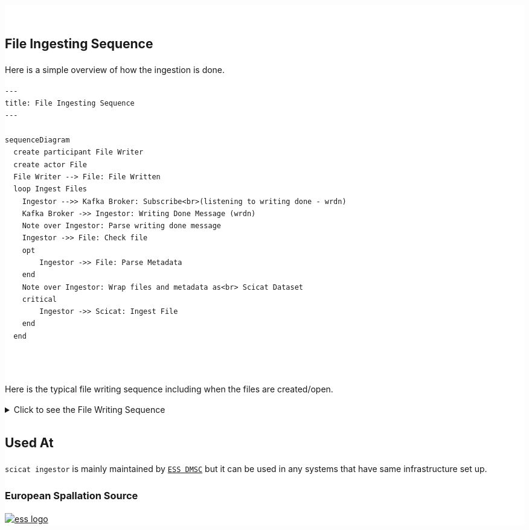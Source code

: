 <br>

## File Ingesting Sequence

Here is a simple overview of how the ingestion is done.

```mermaid
---
title: File Ingesting Sequence
---

sequenceDiagram
  create participant File Writer
  create actor File
  File Writer --> File: File Written
  loop Ingest Files
    Ingestor -->> Kafka Broker: Subscribe<br>(listening to writing done - wrdn)
    Kafka Broker ->> Ingestor: Writing Done Message (wrdn)
    Note over Ingestor: Parse writing done message
    Ingestor ->> File: Check file
    opt
        Ingestor ->> File: Parse Metadata
    end
    Note over Ingestor: Wrap files and metadata as<br> Scicat Dataset
    critical
        Ingestor ->> Scicat: Ingest File
    end
  end

```

<br><br>

Here is the typical file writing sequence including when the files are created/open.

<details><summary>
        Click to see the File Writing Sequence
    </summary></details>

## Used At

``scicat ingestor`` is mainly maintained by [`ESS DMSC`](https://ess.eu/data-management-software-centre)
but it can be used in any systems that have same infrastructure set up.

### European Spallation Source
<div class="logo">
    <a href="https://ess.eu/">
        <img src="https://ess.eu/themes/custom/ess/logo.svg" alt="ess logo" width="80%" margin="auto">
    </a>
</div>
